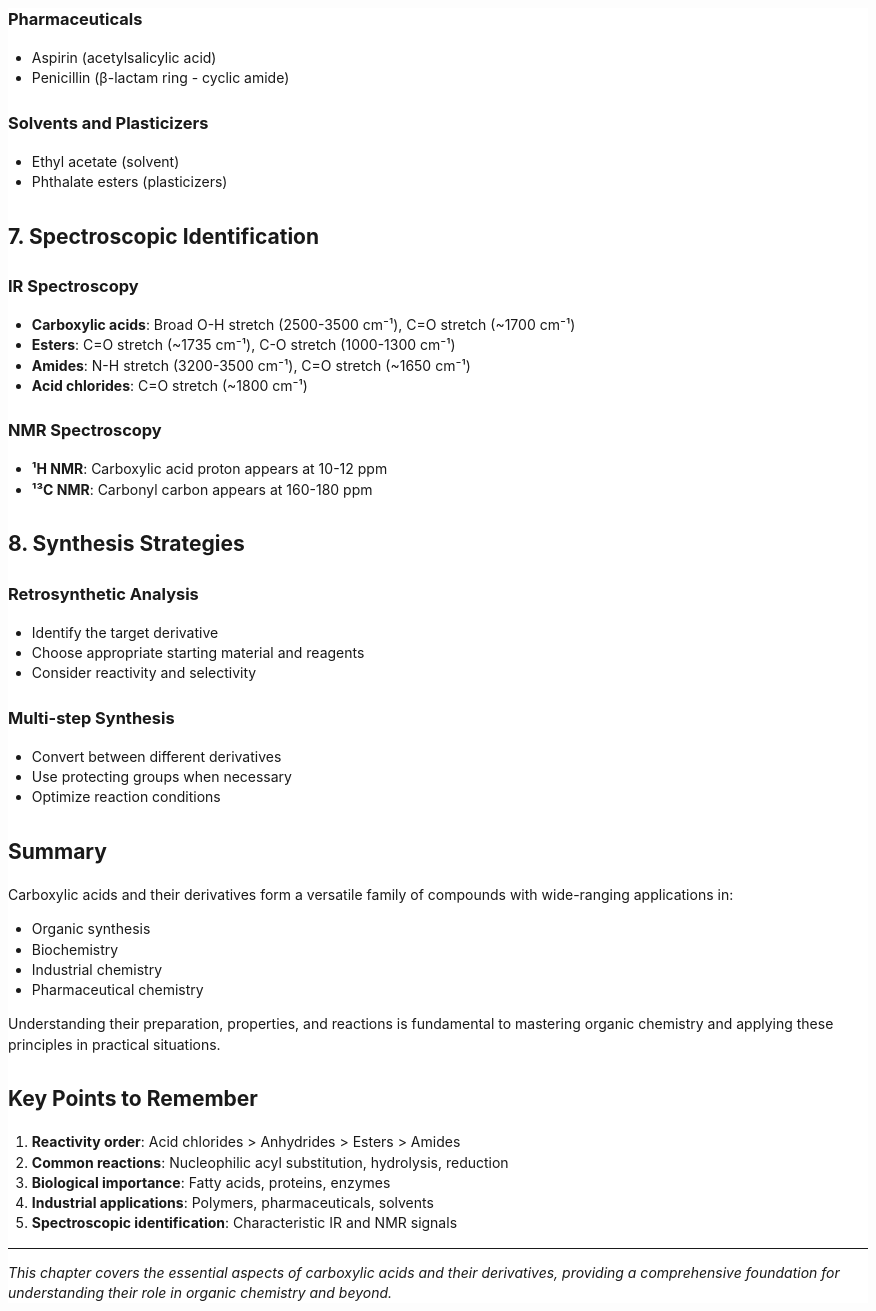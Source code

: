 ### Pharmaceuticals
- Aspirin (acetylsalicylic acid)
- Penicillin (β-lactam ring - cyclic amide)

### Solvents and Plasticizers
- Ethyl acetate (solvent)
- Phthalate esters (plasticizers)

## 7. Spectroscopic Identification

### IR Spectroscopy
- **Carboxylic acids**: Broad O-H stretch (2500-3500 cm⁻¹), C=O stretch (~1700 cm⁻¹)
- **Esters**: C=O stretch (~1735 cm⁻¹), C-O stretch (1000-1300 cm⁻¹)
- **Amides**: N-H stretch (3200-3500 cm⁻¹), C=O stretch (~1650 cm⁻¹)
- **Acid chlorides**: C=O stretch (~1800 cm⁻¹)

### NMR Spectroscopy
- **¹H NMR**: Carboxylic acid proton appears at 10-12 ppm
- **¹³C NMR**: Carbonyl carbon appears at 160-180 ppm

## 8. Synthesis Strategies

### Retrosynthetic Analysis
- Identify the target derivative
- Choose appropriate starting material and reagents
- Consider reactivity and selectivity

### Multi-step Synthesis
- Convert between different derivatives
- Use protecting groups when necessary
- Optimize reaction conditions

## Summary

Carboxylic acids and their derivatives form a versatile family of compounds with wide-ranging applications in:
- Organic synthesis
- Biochemistry
- Industrial chemistry
- Pharmaceutical chemistry

Understanding their preparation, properties, and reactions is fundamental to mastering organic chemistry and applying these principles in practical situations.

## Key Points to Remember

1. **Reactivity order**: Acid chlorides > Anhydrides > Esters > Amides
2. **Common reactions**: Nucleophilic acyl substitution, hydrolysis, reduction
3. **Biological importance**: Fatty acids, proteins, enzymes
4. **Industrial applications**: Polymers, pharmaceuticals, solvents
5. **Spectroscopic identification**: Characteristic IR and NMR signals

---

*This chapter covers the essential aspects of carboxylic acids and their derivatives, providing a comprehensive foundation for understanding their role in organic chemistry and beyond.*
